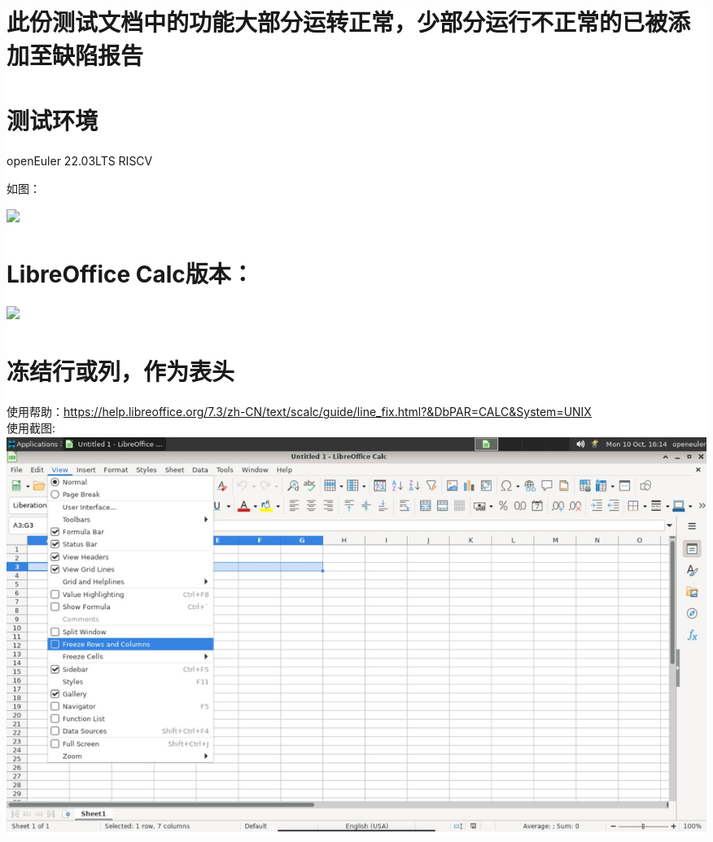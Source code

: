 # 此份测试文档中的功能大部分运转正常，少部分运行不正常的已被添加至缺陷报告  
# 测试环境 
openEuler 22.03LTS RISCV

如图：

![](https://github.com/GICEGreenIce/WORK-PLCT20221009-15/blob/main/%E6%B5%8B%E8%AF%95%E7%8E%AF%E5%A2%83.jpeg)


# LibreOffice Calc版本：  
![](https://github.com/GICEGreenIce/WORK-PLCT20221009-15/blob/main/Calc/screenshots/Calc.jpeg)  

# 冻结行或列，作为表头   
使用帮助：https://help.libreoffice.org/7.3/zh-CN/text/scalc/guide/line_fix.html?&DbPAR=CALC&System=UNIX  
使用截图:  
![](./screenshots/%E5%86%BB%E7%BB%93.jpeg)  